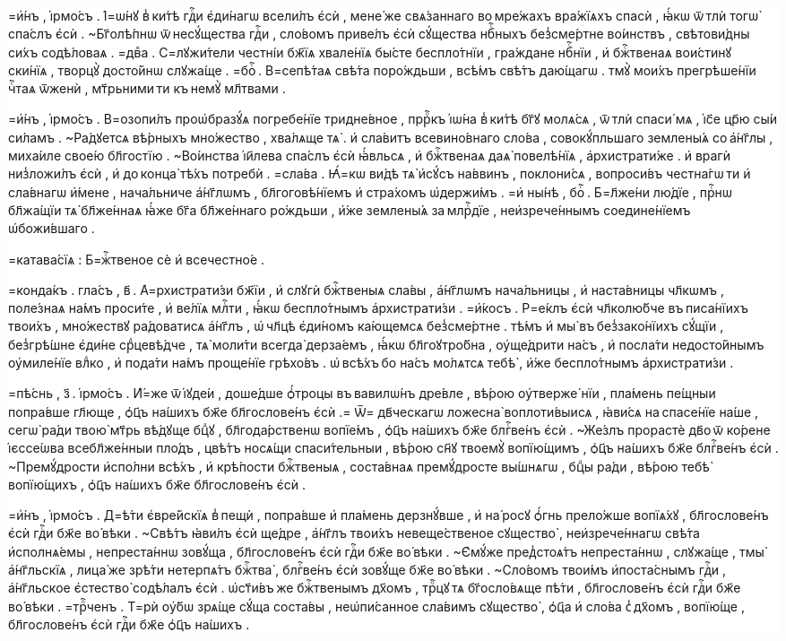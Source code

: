 =и҆́нъ , і҆рмо́съ . І҆=ѡ́нꙋ в̾ ки́тѣ гдⷭ҇и є҆ди́нагѡ всели́лъ є҆сѝ , мене́ же
свѧ́заннаго во мре́жахъ вра́жїѧхъ спасѝ , ꙗ҆́кѡ ѿ тлѝ тогѡ̀ спа́слъ є҆сѝ .
~Бг҃олѣ́пнѡ ѿ несꙋ́щества гдⷭ҇и , сло́вомъ приве́лъ є҆сѝ сꙋ́щества нбⷭ҇ныхъ
без̾сме́ртне во́инствъ , свѣтови́дны си́хъ содѣ́ловаѧ . =двⷤа . С=лꙋжи́тели
честні́и бж҃їѧ хвале́нїѧ бы́сте беспло́тнїи , гра́ждане нбⷭ҇нїи , и҆
бжⷭ҇твенаѧ вои́стинꙋ ски́нїѧ , творцꙋ̀ досто́йнѡ слꙋжа́ще . =боⷢ҇ . В=сепѣ́таѧ
свѣ́та поро́ждьши , всѣ́мъ свѣ́тъ даю́щагѡ . тмꙋ̀ мои́хъ прегрѣше́нїи чⷭ҇таѧ
ѿженѝ , мт҃рьними ти къ немꙋ̀ мл҃твами .

=и҆́нъ , і҆рмо́съ . В=озопи́лъ проѡ҆бразꙋ́ѧ погребе́нїе тридне́вное , пррⷪ҇къ
і҆ѡ́на в̾ ки́тѣ бг҃ꙋ молѧ́сѧ , ѿ тлѝ спаси́ мѧ , і҆с҃е цр҃ю сы́и си́ламъ .
~Ра́дꙋетсѧ вѣ́рныхъ мно́жество , хва́лѧще тѧ̀ . и҆ сла́витъ всевино́внаго
сло́ва , совокꙋ́пльшаго землены́ѧ со а҆́нг҃лы , миха́иле свое́ю бл҃гостїю .
~Во́инства і҆и҃лева спа́слъ є҆сѝ ꙗ҆́вльсѧ , и҆ бжⷭ҇твенаѧ даѧ̀ повелѣ́нїѧ ,
а҆рхистрати́же . и҆ врагѝ низ̾ложи́лъ є҆сѝ , и҆ до конца̀ тѣ́хъ потребѝ .
=сла́ва . Ꙗ҆́=кѡ ви́дѣ тѧ̀ и҆сꙋ́съ на́ввинъ , поклони́сѧ , вопроси́въ
честна́гѡ ти и҆ сла́внагѡ и҆́мене , нача́льниче а҆́нг҃лѡмъ , бл҃гоговѣ́нїемъ и҆
стра́хомъ ѡ҆держи́мъ . =и҆ ны́нѣ , боⷢ҇ . Б=л҃же́ни лю́дїе , прⷭ҇нѡ бл҃жа́щїи
тѧ̀ бл҃же́ннаѧ ꙗ҆́же бг҃а бл҃же́ннаго ро́ждьши , и҆́же землены́ѧ за млрⷭ҇дїе ,
неи҆зрече́ннымъ соедине́нїемъ ѡ҆божи́вшаго .

=катава́сїѧ : Б=жⷭ҇твеное сѐ и҆ всечестно́е .

=конда́къ . гла́съ , в҃ . А҆=рхистрати́зи бж҃їи , и҆ слꙋгѝ бжⷭ҇твеныѧ
сла́вы , а҆́нг҃лѡмъ нача́льницы , и҆ наста́вницы чл҃кѡмъ , поле́знаѧ на́мъ
проси́те , и҆ ве́лїѧ млⷭ҇ти , ꙗ҆́кѡ беспло́тнымъ а҆рхистрати́зи . =и҆́косъ .
Р=е́клъ є҆сѝ чл҃колю́бче въ писа́нїихъ твои́хъ , мно́жествꙋ ра́доватисѧ
а҆́нг҃лъ , ѡ҆ чл҃цѣ є҆ди́номъ ка́ющемсѧ без̾сме́ртне . тѣ́мъ и҆ мы̀
въ без̾зако́нїихъ сꙋ́щїи , без̾грѣ́шне є҆ди́не срⷣцевѣ́дче , тѧ̀ моли́ти
всегда̀ дерза́емъ , ꙗ҆́кѡ бл҃гоꙋтро́бна , оу҆ще́дрити на́съ , и҆ посла́ти
недосто́йнымъ оу҆миле́нїе влⷣко , и҆ пода́ти на́мъ проще́нїе грѣхо́въ .
ѡ҆ всѣ́хъ бо на́съ мо́лѧтсѧ тебѣ̀ , и҆́же беспло́тнымъ а҆рхистрати́зи .

=пѣ́снь , з҃ . і҆рмо́съ . И҆́=же ѿ і҆ꙋде́и , доше́дше ѻ҆́троцы въ вавилѡ́нъ
дре́вле , вѣ́рою оу҆тверже́ нїи , пла́мень пе́щныи попра́вше гл҃юще , ѻ҆ц҃ъ
на́шихъ бж҃е бл҃гослове́нъ є҆сѝ .= Ѿ= дв҃ческагѡ ложесна̀ воплоти́выисѧ ,
ꙗ҆ви́сѧ на спасе́нїе на́ше , сегѡ̀ ра́ди твою̀ мт҃рь вѣ́дꙋще бцⷣꙋ ,
бл҃года́рственѡ вопїе́мъ , ѻ҆ц҃ъ на́шихъ бж҃е блгⷭ҇ве́нъ є҆сѝ . ~Же́злъ
прорастѐ дв҃о ѿ ко́рене і҆єссе́ѡва всебл҃же́нныи пло́дъ , цвѣ́тъ носѧ́щи
спаси́тельныи , вѣ́рою сн҃ꙋ твоемꙋ̀ вопїю́щимъ , ѻ҆ц҃ъ на́шихъ бж҃е блгⷭ҇ве́нъ
є҆сѝ . ~Премꙋ́дрости и҆спо́лни всѣ́хъ , и҆ крѣ́пости бжⷭ҇твеныѧ , соста́внаѧ
премꙋ́дросте вы́шнѧгѡ , бцⷣы ра́ди , вѣ́рою тебѣ̀ вопїю́щихъ , ѻ҆ц҃ъ на́шихъ
бж҃е бл҃гослове́нъ є҆сѝ .

=и҆́нъ , і҆рмо́съ . Д=ѣ́ти є҆вре́йскїѧ в̾ пещѝ , попра́вше и҆ пла́мень
дерзнꙋ́вше , и҆ на́ росꙋ ѻ҆́гнь прело́жше вопїѧ́хꙋ , бл҃гослове́нъ є҆сѝ гдⷭ҇и
бж҃е во́ вѣки . ~Свѣ́тъ ꙗ҆ви́лъ є҆сѝ ще́дре , а҆́нг҃лъ твои́хъ невеще́ственое
сꙋщество̀ , неи҆зрече́ннагѡ свѣ́та и҆сполнѧ́емы , непреста́ннѡ зовꙋ́ща ,
бл҃гослове́нъ є҆сѝ гдⷭ҇и бж҃е во́ вѣки . ~Є҆мꙋ́же пред̾стоѧ́тъ непреста́ннѡ ,
слꙋжа́ще , тмы̀ а҆́нг҃льскїѧ , лица́ же зрѣ́ти нетерпѧ́тъ бжⷭ҇тва̀ , блгⷭ҇ве́нъ
є҆сѝ зовꙋ́ще бж҃е во́ вѣки . ~Сло́вомъ твои́мъ и҆поста́снымъ гдⷭ҇и ,
а҆́нг҃льское є҆стество̀ содѣ́лалъ є҆сѝ . ѡ҆ст҃и́въ же бжⷭ҇твенымъ дх҃омъ ,
трⷪ҇цꙋ тѧ бг҃осло́вѧще пѣ́ти , бл҃гослове́нъ є҆сѝ гдⷭ҇и бж҃е во́ вѣки .
=трⷪ҇ченъ . Т=рѝ оу҆́бѡ зрѧ́ще сꙋ́ща соста́вы , неѡ҆пи́санное сла́вимъ
сꙋщество̀ , ѻ҆ц҃а и҆ сло́ва с̾ дх҃омъ , вопїю́ще , бл҃гослове́нъ є҆сѝ гдⷭ҇и
бж҃е ѻ҆ц҃ъ на́шихъ .
